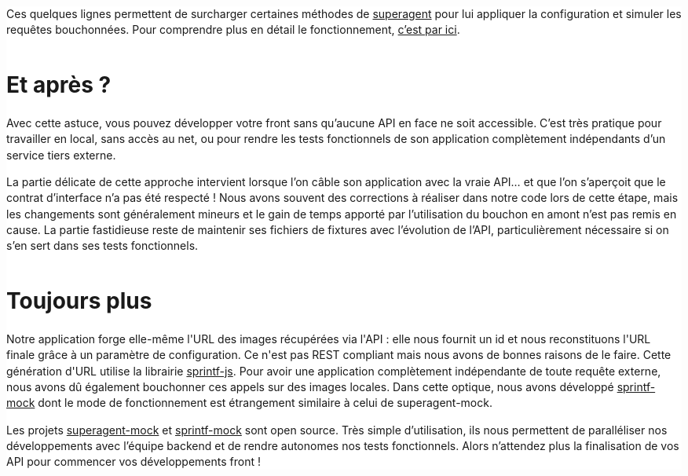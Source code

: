 Ces quelques lignes permettent de surcharger certaines méthodes de [superagent][superagent] pour lui appliquer la configuration et simuler les requêtes bouchonnées. Pour comprendre plus en détail le fonctionnement, [c’est par ici][superagent-mock-source].

# Et après ?

Avec cette astuce, vous pouvez développer votre front sans qu’aucune API en face ne soit accessible. C’est très pratique pour travailler en local, sans accès au net, ou pour rendre les tests fonctionnels de son application complètement indépendants d’un service tiers externe.

La partie délicate de cette approche intervient lorsque l’on câble son application avec la vraie API… et que l’on s’aperçoit que le contrat d’interface n’a pas été respecté ! Nous avons souvent des corrections à réaliser dans notre code lors de cette étape, mais les changements sont généralement mineurs et le gain de temps apporté par l’utilisation du bouchon en amont n’est pas remis en cause. La partie fastidieuse reste de maintenir ses fichiers de fixtures avec l’évolution de l’API, particulièrement nécessaire si on s’en sert dans ses tests fonctionnels.

# Toujours plus

Notre application forge elle-même l'URL des images récupérées via l'API : elle nous fournit un id et nous reconstituons l'URL finale grâce à un paramètre de configuration. Ce n'est pas REST compliant mais nous avons de bonnes raisons de le faire. Cette génération d'URL utilise la librairie [sprintf-js][sprintf-js]. Pour avoir une application complètement indépendante de toute requête externe, nous avons dû également bouchonner ces appels sur des images locales. Dans cette optique, nous avons développé [sprintf-mock][sprintf-mock] dont le mode de fonctionnement est étrangement similaire à celui de superagent-mock.

Les projets [superagent-mock][superagent-mock] et [sprintf-mock][sprintf-mock] sont open source. Très simple d’utilisation, ils nous permettent de paralléliser nos développements avec l’équipe backend et de rendre autonomes nos tests fonctionnels. Alors n’attendez plus la finalisation de vos API pour commencer vos développements front !


[react-website]: http://facebook.github.io/react/
[flux-website]: https://facebook.github.io/flux/
[isomorphic]: http://isomorphic.net/javascript
[superagent]: http://visionmedia.github.io/superagent/
[webpack]: http://webpack.github.io/
[browserify]: http://browserify.org/
[superagent-mock]: https://github.com/M6Web/superagent-mock
[superagent-mock-source]: https://github.com/M6Web/superagent-mock/blob/master/superagent-mock.js
[sprintf-js]: https://github.com/alexei/sprintf.js
[sprintf-mock]: https://github.com/M6Web/sprintf-mock
[kenny-isomorphic-post]: http://tech.m6web.fr/isomorphic-single-page-app-parfaite-react-flux/
